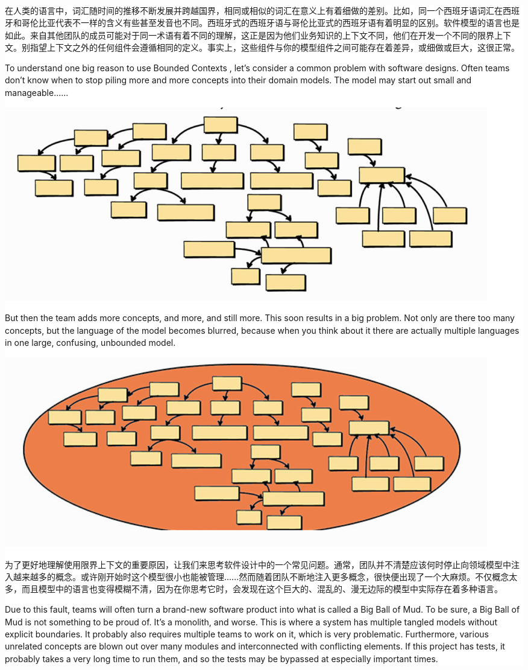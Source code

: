 在人类的语言中，词汇随时间的推移不断发展并跨越国界，相同或相似的词汇在意义上有着细做的差别。比如，同一个西班牙语词汇在西班牙和哥伦比亚代表不一样的含义有些甚至发音也不同。西班牙式的西班牙语与哥伦比亚式的西班牙语有着明显的区别。软件模型的语言也是如此。来自其他团队的成员可能对于同一术语有着不同的理解，这正是因为他们业务知识的上下文不同，他们在开发一个不同的限界上下文。别指望上下文之外的任何组件会遵循相同的定义。事实上，这些组件与你的模型组件之间可能存在着差异，或细做或巨大，这很正常。

To understand one big reason to use Bounded Contexts , let’s consider a common problem with software designs. Often teams don’t know when to stop piling more and more concepts into their domain models. The model may start out small and manageable......

![](./res/2020008.png)

But then the team adds more concepts, and more, and still more. This soon results in a big problem. Not only are there too many concepts, but the language of the model becomes blurred, because when you think about it there are actually multiple languages in one large, confusing, unbounded model.

![](./res/2020009.png)

为了更好地理解使用限界上下文的重要原因，让我们来思考软件设计中的一个常见问题。通常，团队并不清楚应该何时停止向领域模型中注入越来越多的概念。或许刚开始时这个模型很小也能被管理…...然而随着团队不断地注入更多概念，很快便出现了一个大麻烦。不仅概念太多，而且模型中的语言也变得模糊不清，因为在你思考它时，会发现在这个巨大的、混乱的、漫无边际的模型中实际存在着多种语言。

Due to this fault, teams will often turn a brand-new software product into what is called a Big Ball of Mud. To be sure, a Big Ball of Mud is not something to be proud of. It’s a monolith, and worse. This is where a system has multiple tangled models without explicit boundaries. It probably also requires multiple teams to work on it, which is very problematic. Furthermore, various unrelated concepts are blown out over many modules and interconnected with conflicting elements. If this project has tests, it probably takes a very long time to run them, and so the tests may be bypassed at especially important times.
